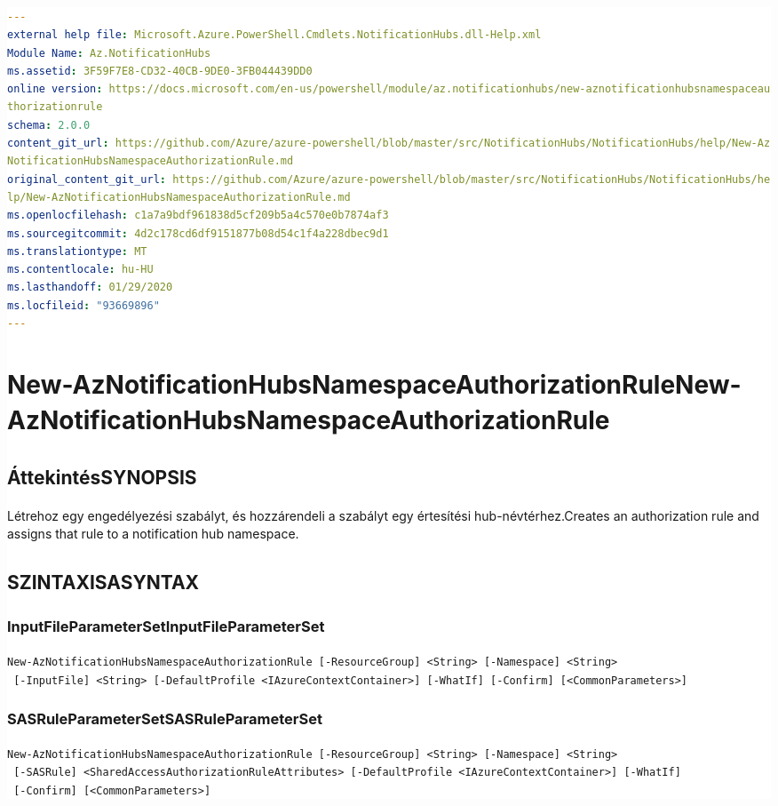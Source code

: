 ```yaml
---
external help file: Microsoft.Azure.PowerShell.Cmdlets.NotificationHubs.dll-Help.xml
Module Name: Az.NotificationHubs
ms.assetid: 3F59F7E8-CD32-40CB-9DE0-3FB044439DD0
online version: https://docs.microsoft.com/en-us/powershell/module/az.notificationhubs/new-aznotificationhubsnamespaceauthorizationrule
schema: 2.0.0
content_git_url: https://github.com/Azure/azure-powershell/blob/master/src/NotificationHubs/NotificationHubs/help/New-AzNotificationHubsNamespaceAuthorizationRule.md
original_content_git_url: https://github.com/Azure/azure-powershell/blob/master/src/NotificationHubs/NotificationHubs/help/New-AzNotificationHubsNamespaceAuthorizationRule.md
ms.openlocfilehash: c1a7a9bdf961838d5cf209b5a4c570e0b7874af3
ms.sourcegitcommit: 4d2c178cd6df9151877b08d54c1f4a228dbec9d1
ms.translationtype: MT
ms.contentlocale: hu-HU
ms.lasthandoff: 01/29/2020
ms.locfileid: "93669896"
---
```

# <span data-ttu-id="bc18b-101">New-AzNotificationHubsNamespaceAuthorizationRule</span><span class="sxs-lookup"><span data-stu-id="bc18b-101">New-AzNotificationHubsNamespaceAuthorizationRule</span></span>

## <span data-ttu-id="bc18b-102">Áttekintés</span><span class="sxs-lookup"><span data-stu-id="bc18b-102">SYNOPSIS</span></span>
<span data-ttu-id="bc18b-103">Létrehoz egy engedélyezési szabályt, és hozzárendeli a szabályt egy értesítési hub-névtérhez.</span><span class="sxs-lookup"><span data-stu-id="bc18b-103">Creates an authorization rule and assigns that rule to a notification hub namespace.</span></span>

## <span data-ttu-id="bc18b-104">SZINTAXISA</span><span class="sxs-lookup"><span data-stu-id="bc18b-104">SYNTAX</span></span>

### <span data-ttu-id="bc18b-105">InputFileParameterSet</span><span class="sxs-lookup"><span data-stu-id="bc18b-105">InputFileParameterSet</span></span>
```
New-AzNotificationHubsNamespaceAuthorizationRule [-ResourceGroup] <String> [-Namespace] <String>
 [-InputFile] <String> [-DefaultProfile <IAzureContextContainer>] [-WhatIf] [-Confirm] [<CommonParameters>]
```

### <span data-ttu-id="bc18b-106">SASRuleParameterSet</span><span class="sxs-lookup"><span data-stu-id="bc18b-106">SASRuleParameterSet</span></span>
```
New-AzNotificationHubsNamespaceAuthorizationRule [-ResourceGroup] <String> [-Namespace] <String>
 [-SASRule] <SharedAccessAuthorizationRuleAttributes> [-DefaultProfile <IAzureContextContainer>] [-WhatIf]
 [-Confirm] [<CommonParameters>]
```
